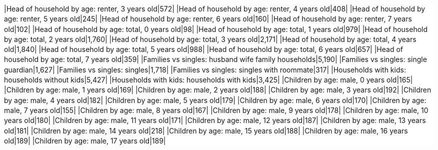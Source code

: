 |Head of household by age: renter, 3 years old|572|
|Head of household by age: renter, 4 years old|408|
|Head of household by age: renter, 5 years old|245|
|Head of household by age: renter, 6 years old|160|
|Head of household by age: renter, 7 years old|102|
|Head of household by age: total, 0 years old|98|
|Head of household by age: total, 1 years old|979|
|Head of household by age: total, 2 years old|1,760|
|Head of household by age: total, 3 years old|2,171|
|Head of household by age: total, 4 years old|1,840|
|Head of household by age: total, 5 years old|988|
|Head of household by age: total, 6 years old|657|
|Head of household by age: total, 7 years old|359|
|Families vs singles: husband wife family households|5,190|
|Families vs singles: single guardian|1,627|
|Families vs singles: singles|1,718|
|Families vs singles: singles with roommate|317|
|Households with kids: households without kids|5,427|
|Households with kids: households with kids|3,425|
|Children by age: male, 0 years old|165|
|Children by age: male, 1 years old|169|
|Children by age: male, 2 years old|188|
|Children by age: male, 3 years old|192|
|Children by age: male, 4 years old|182|
|Children by age: male, 5 years old|179|
|Children by age: male, 6 years old|170|
|Children by age: male, 7 years old|155|
|Children by age: male, 8 years old|167|
|Children by age: male, 9 years old|178|
|Children by age: male, 10 years old|180|
|Children by age: male, 11 years old|171|
|Children by age: male, 12 years old|187|
|Children by age: male, 13 years old|181|
|Children by age: male, 14 years old|218|
|Children by age: male, 15 years old|188|
|Children by age: male, 16 years old|189|
|Children by age: male, 17 years old|189|
